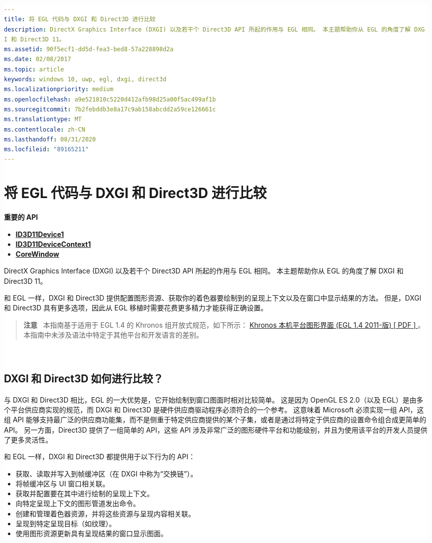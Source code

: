 ```yaml
---
title: 将 EGL 代码与 DXGI 和 Direct3D 进行比较
description: DirectX Graphics Interface (DXGI) 以及若干个 Direct3D API 所起的作用与 EGL 相同。 本主题帮助你从 EGL 的角度了解 DXGI 和 Direct3D 11。
ms.assetid: 90f5ecf1-dd5d-fea3-bed8-57a228898d2a
ms.date: 02/08/2017
ms.topic: article
keywords: windows 10, uwp, egl, dxgi, direct3d
ms.localizationpriority: medium
ms.openlocfilehash: a9e521810c5220d412afb98d25a00f5ac499af1b
ms.sourcegitcommit: 7b2febddb3e8a17c9ab158abcdd2a59ce126661c
ms.translationtype: MT
ms.contentlocale: zh-CN
ms.lasthandoff: 08/31/2020
ms.locfileid: "89165211"
---
```

# <a name="compare-egl-code-to-dxgi-and-direct3d"></a>将 EGL 代码与 DXGI 和 Direct3D 进行比较




**重要的 API**

-   [**ID3D11Device1**](/windows/desktop/api/d3d11_1/nn-d3d11_1-id3d11device1)
-   [**ID3D11DeviceContext1**](/windows/desktop/api/d3d11_1/nn-d3d11_1-id3d11devicecontext1)
-   [**CoreWindow**](/uwp/api/Windows.UI.Core.CoreWindow)

DirectX Graphics Interface (DXGI) 以及若干个 Direct3D API 所起的作用与 EGL 相同。 本主题帮助你从 EGL 的角度了解 DXGI 和 Direct3D 11。

和 EGL 一样，DXGI 和 Direct3D 提供配置图形资源、获取你的着色器要绘制到的呈现上下文以及在窗口中显示结果的方法。 但是，DXGI 和 Direct3D 具有更多选项，因此从 EGL 移植时需要花费更多精力才能获得正确设置。

> **注意**   本指南基于适用于 EGL 1.4 的 Khronos 组开放式规范，如下所示： [Khronos 本机平台图形界面 (EGL 1.4 2011-版) \[ PDF \] ](https://www.khronos.org/registry/egl/specs/eglspec.1.4.20110406.pdf)。 本指南中未涉及语法中特定于其他平台和开发语言的差别。

 

## <a name="how-does-dxgi-and-direct3d-compare"></a>DXGI 和 Direct3D 如何进行比较？


与 DXGI 和 Direct3D 相比，EGL 的一大优势是，它开始绘制到窗口图面时相对比较简单。 这是因为 OpenGL ES 2.0（以及 EGL）是由多个平台供应商实现的规范，而 DXGI 和 Direct3D 是硬件供应商驱动程序必须符合的一个参考。 这意味着 Microsoft 必须实现一组 API，这组 API 能够支持最广泛的供应商功能集，而不是侧重于特定供应商提供的某个子集，或者是通过将特定于供应商的设置命令组合成更简单的 API。 另一方面，Direct3D 提供了一组简单的 API，这些 API 涉及非常广泛的图形硬件平台和功能级别，并且为使用该平台的开发人员提供了更多灵活性。

和 EGL 一样，DXGI 和 Direct3D 都提供用于以下行为的 API：

-   获取、读取并写入到帧缓冲区（在 DXGI 中称为“交换链”）。
-   将帧缓冲区与 UI 窗口相关联。
-   获取并配置要在其中进行绘制的呈现上下文。
-   向特定呈现上下文的图形管道发出命令。
-   创建和管理着色器资源，并将这些资源与呈现内容相关联。
-   呈现到特定呈现目标（如纹理）。
-   使用图形资源更新具有呈现结果的窗口显示图面。
